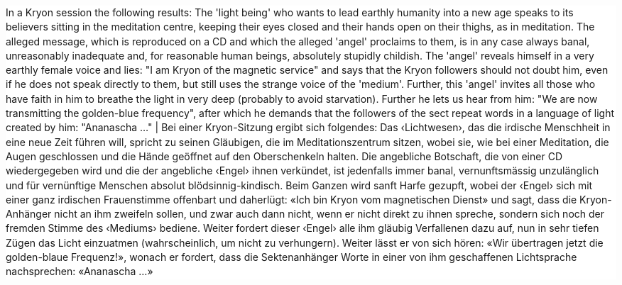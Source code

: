 In a Kryon session the following results: The 'light being' who wants to lead earthly humanity into a new age speaks to its believers sitting in the meditation centre, keeping their eyes closed and their hands open on their thighs, as in meditation. The alleged message, which is reproduced on a CD and which the alleged 'angel' proclaims to them, is in any case always banal, unreasonably inadequate and, for reasonable human beings, absolutely stupidly childish. The 'angel' reveals himself in a very earthly female voice and lies: "I am Kryon of the magnetic service" and says that the Kryon followers should not doubt him, even if he does not speak directly to them, but still uses the strange voice of the 'medium'. Further, this 'angel' invites all those who have faith in him to breathe the light in very deep (probably to avoid starvation). Further he lets us hear from him: "We are now transmitting the golden-blue frequency", after which he demands that the followers of the sect repeat words in a language of light created by him: "Ananascha …"  | Bei einer Kryon-Sitzung ergibt sich folgendes: Das ‹Lichtwesen›, das die irdische Menschheit in eine neue Zeit führen will, spricht zu seinen Gläubigen, die im Meditationszentrum sitzen, wobei sie, wie bei einer Meditation, die Augen geschlossen und die Hände geöffnet auf den Oberschenkeln halten. Die angebliche Botschaft, die von einer CD wiedergegeben wird und die der angebliche ‹Engel› ihnen verkündet, ist jedenfalls immer banal, vernunftsmässig unzulänglich und für vernünftige Menschen absolut blödsinnig-kindisch. Beim Ganzen wird sanft Harfe gezupft, wobei der ‹Engel› sich mit einer ganz irdischen Frauenstimme offenbart und daherlügt: «Ich bin Kryon vom magnetischen Dienst» und sagt, dass die Kryon-Anhänger nicht an ihm zweifeln sollen, und zwar auch dann nicht, wenn er nicht direkt zu ihnen spreche, sondern sich noch der fremden Stimme des ‹Mediums› bediene. Weiter fordert dieser ‹Engel› alle ihm gläubig Verfallenen dazu auf, nun in sehr tiefen Zügen das Licht einzuatmen (wahrscheinlich, um nicht zu verhungern). Weiter lässt er von sich hören: «Wir übertragen jetzt die golden-blaue Frequenz!», wonach er fordert, dass die Sektenanhänger Worte in einer von ihm geschaffenen Lichtsprache nachsprechen: «Ananascha …»   